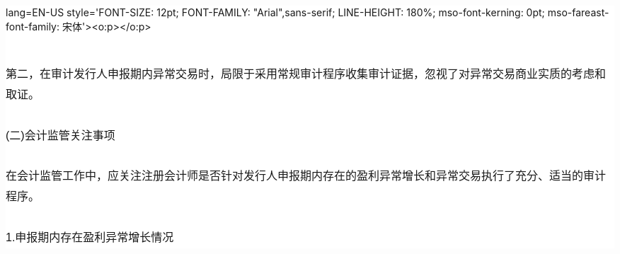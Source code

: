 lang=EN-US 
style='FONT-SIZE: 12pt; FONT-FAMILY: "Arial",sans-serif; LINE-HEIGHT: 180%; mso-font-kerning: 0pt; mso-fareast-font-family: 宋体'><o:p></o:p></SPAN></P>
<P class=MsoNormal 
style="TEXT-ALIGN: left; MARGIN: 0cm 0cm 0pt; LINE-HEIGHT: 180%; mso-pagination: widow-orphan" 
align=left><SPAN lang=EN-US 
style='FONT-SIZE: 12pt; FONT-FAMILY: "Arial",sans-serif; LINE-HEIGHT: 180%; mso-font-kerning: 0pt; mso-fareast-font-family: 宋体'><o:p>&nbsp;</o:p></SPAN></P>
<P class=MsoNormal 
style="TEXT-ALIGN: left; MARGIN: 0cm 0cm 0pt; LINE-HEIGHT: 180%; mso-pagination: widow-orphan" 
align=left><SPAN 
style="FONT-SIZE: 12pt; FONT-FAMILY: 宋体; LINE-HEIGHT: 180%; mso-ascii-font-family: Arial; mso-hansi-font-family: Arial; mso-font-kerning: 0pt; mso-bidi-font-family: Arial">第二，在审计发行人申报期内异常交易时，局限于采用常规审计程序收集审计证据，忽视了对异常交易商业实质的考虑和取证。</SPAN><SPAN 
lang=EN-US 
style='FONT-SIZE: 12pt; FONT-FAMILY: "Arial",sans-serif; LINE-HEIGHT: 180%; mso-font-kerning: 0pt; mso-fareast-font-family: 宋体'><o:p></o:p></SPAN></P>
<P class=MsoNormal 
style="TEXT-ALIGN: left; MARGIN: 0cm 0cm 0pt; LINE-HEIGHT: 180%; mso-pagination: widow-orphan" 
align=left><SPAN lang=EN-US 
style='FONT-SIZE: 12pt; FONT-FAMILY: "Arial",sans-serif; LINE-HEIGHT: 180%; mso-font-kerning: 0pt; mso-fareast-font-family: 宋体'><o:p>&nbsp;</o:p></SPAN></P>
<P class=MsoNormal 
style="TEXT-ALIGN: left; MARGIN: 0cm 0cm 0pt; LINE-HEIGHT: 180%; mso-pagination: widow-orphan" 
align=left><SPAN lang=EN-US 
style='FONT-SIZE: 12pt; FONT-FAMILY: "Arial",sans-serif; LINE-HEIGHT: 180%; mso-font-kerning: 0pt; mso-fareast-font-family: 宋体'>(</SPAN><SPAN 
style="FONT-SIZE: 12pt; FONT-FAMILY: 宋体; LINE-HEIGHT: 180%; mso-ascii-font-family: Arial; mso-hansi-font-family: Arial; mso-font-kerning: 0pt; mso-bidi-font-family: Arial">二</SPAN><SPAN 
lang=EN-US 
style='FONT-SIZE: 12pt; FONT-FAMILY: "Arial",sans-serif; LINE-HEIGHT: 180%; mso-font-kerning: 0pt; mso-fareast-font-family: 宋体'>)</SPAN><SPAN 
style="FONT-SIZE: 12pt; FONT-FAMILY: 宋体; LINE-HEIGHT: 180%; mso-ascii-font-family: Arial; mso-hansi-font-family: Arial; mso-font-kerning: 0pt; mso-bidi-font-family: Arial">会计监管关注事项</SPAN><SPAN 
lang=EN-US 
style='FONT-SIZE: 12pt; FONT-FAMILY: "Arial",sans-serif; LINE-HEIGHT: 180%; mso-font-kerning: 0pt; mso-fareast-font-family: 宋体'><o:p></o:p></SPAN></P>
<P class=MsoNormal 
style="TEXT-ALIGN: left; MARGIN: 0cm 0cm 0pt; LINE-HEIGHT: 180%; mso-pagination: widow-orphan" 
align=left><SPAN lang=EN-US 
style='FONT-SIZE: 12pt; FONT-FAMILY: "Arial",sans-serif; LINE-HEIGHT: 180%; mso-font-kerning: 0pt; mso-fareast-font-family: 宋体'><o:p>&nbsp;</o:p></SPAN></P>
<P class=MsoNormal 
style="TEXT-ALIGN: left; MARGIN: 0cm 0cm 0pt; LINE-HEIGHT: 180%; mso-pagination: widow-orphan" 
align=left><SPAN 
style="FONT-SIZE: 12pt; FONT-FAMILY: 宋体; LINE-HEIGHT: 180%; mso-ascii-font-family: Arial; mso-hansi-font-family: Arial; mso-font-kerning: 0pt; mso-bidi-font-family: Arial">在会计监管工作中，应关注注册会计师是否针对发行人申报期内存在的盈利异常增长和异常交易执行了充分、适当的审计程序。</SPAN><SPAN 
lang=EN-US 
style='FONT-SIZE: 12pt; FONT-FAMILY: "Arial",sans-serif; LINE-HEIGHT: 180%; mso-font-kerning: 0pt; mso-fareast-font-family: 宋体'><o:p></o:p></SPAN></P>
<P class=MsoNormal 
style="TEXT-ALIGN: left; MARGIN: 0cm 0cm 0pt; LINE-HEIGHT: 180%; mso-pagination: widow-orphan" 
align=left><SPAN lang=EN-US 
style='FONT-SIZE: 12pt; FONT-FAMILY: "Arial",sans-serif; LINE-HEIGHT: 180%; mso-font-kerning: 0pt; mso-fareast-font-family: 宋体'><o:p>&nbsp;</o:p></SPAN></P>
<P class=MsoNormal 
style="TEXT-ALIGN: left; MARGIN: 0cm 0cm 0pt; LINE-HEIGHT: 180%; mso-pagination: widow-orphan" 
align=left><SPAN lang=EN-US 
style='FONT-SIZE: 12pt; FONT-FAMILY: "Arial",sans-serif; LINE-HEIGHT: 180%; mso-font-kerning: 0pt; mso-fareast-font-family: 宋体'>1.</SPAN><SPAN 
style="FONT-SIZE: 12pt; FONT-FAMILY: 宋体; LINE-HEIGHT: 180%; mso-ascii-font-family: Arial; mso-hansi-font-family: Arial; mso-font-kerning: 0pt; mso-bidi-font-family: Arial">申报期内存在盈利异常增长情况</SPAN><SPAN 
lang=EN-US 